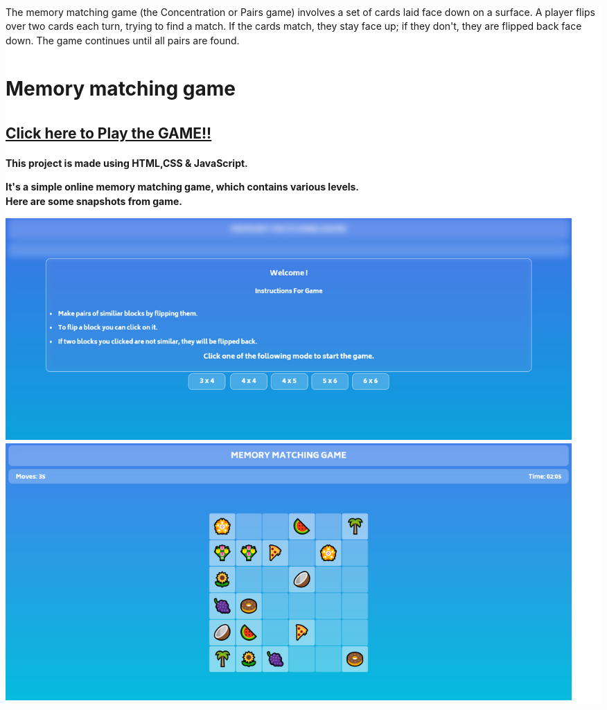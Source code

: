 The memory matching game (the Concentration or Pairs game) involves a set of cards laid face down on a surface. A player flips over two cards each turn, trying to find a match. If the cards match, they stay face up; if they don't, they are flipped back face down. The game continues until all pairs are found.



# Memory matching game

## <b> [Click here to Play the GAME!!](https://vectorstatic.github.io/Memory-Matching-Game/)


This project is made using HTML,CSS &amp; JavaScript.

It's a simple online memory matching game, which contains various levels.
<br>
Here are some snapshots from game.

<img src="Images/snapshot1.PNG" width=95% alt="snapshots">
<img src="Images/snapshot2.PNG" width=95% alt="snapshots">